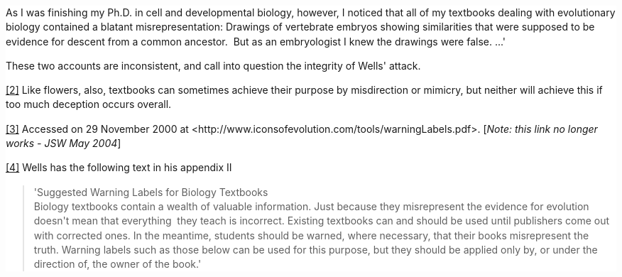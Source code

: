   <div id=ftn1>As I was finishing my Ph.D. in cell and developmental biology, 
    however, I noticed that all of my textbooks dealing with evolutionary biology 
    contained a blatant misrepresentation: Drawings of vertebrate embryos showing 
    similarities that were supposed to be evidence for descent from a common ancestor.&nbsp; 
    But as an embryologist I knew the drawings were false. ...' </div>
</blockquote>
<div id=ftn1>
  <p class=MsoFootnoteText><span
lang=EN-GB>These two accounts are inconsistent, and call into question the integrity 
    of Wells' attack.</p>
</div>
<div id=ftn2> 
  <p class=MsoFootnoteText><a href="#_ftnref2"
name="_ftn2" title="">[2]</a><span
lang=EN-GB> Like flowers, also, textbooks can sometimes achieve their purpose 
    by misdirection or mimicry, but neither will achieve this if too much deception 
    occurs overall.</p>
</div>
<div id=ftn3> 
  <p class=MsoFootnoteText><a href="#_ftnref3"
name="_ftn3" title="">[3]</a> Accessed on 29 November 2000 at &lt;http://www.iconsofevolution.com/tools/warningLabels.pdf&gt;. [<i>Note: this link no longer works - JSW May 2004</i>]</p>
</div>
<div id=ftn4> 
  <p class=MsoFootnoteText><a href="#_ftnref4"
name="_ftn4" title="">[4]</a><span
lang=EN-GB> Wells has the following text in his appendix II</p>
</div>
<blockquote>
  <div id=ftn4>'Suggested Warning Labels for Biology Textbooks</div>
  <div id=ftn4>Biology textbooks contain a wealth of valuable information. Just 
    because they misrepresent the evidence for evolution doesn't mean that everything&nbsp; 
    they teach is incorrect. Existing textbooks can and should be used until publishers 
    come out with corrected ones. In the meantime, students should be warned, 
    where necessary, that their books misrepresent the truth. Warning labels such 
    as those below can be used for this purpose, but they should be applied only 
    by, or under the direction of, the owner of the book.'</div>
</blockquote>
